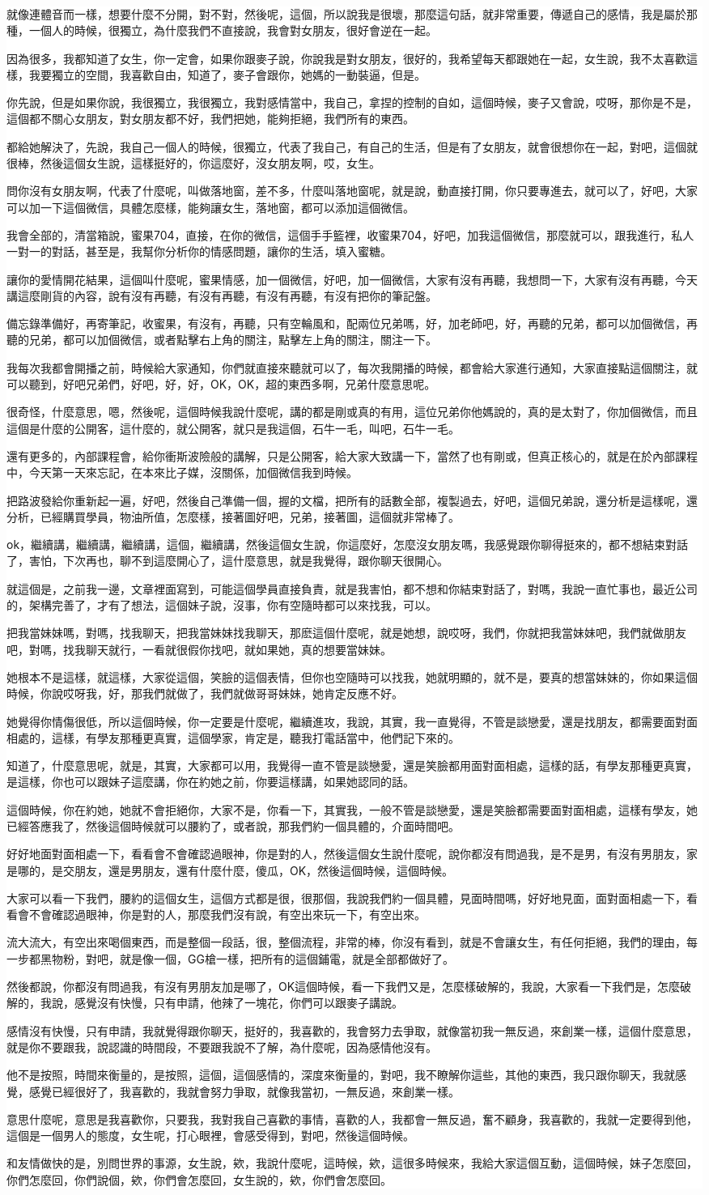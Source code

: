 就像連體音而一樣，想要什麼不分開，對不對，然後呢，這個，所以說我是很壞，那麼這句話，就非常重要，傳遞自己的感情，我是屬於那種，一個人的時候，很獨立，為什麼我們不直接說，我會對女朋友，很好會逆在一起。

因為很多，我都知道了女生，你一定會，如果你跟麥子說，你說我是對女朋友，很好的，我希望每天都跟她在一起，女生說，我不太喜歡這樣，我要獨立的空間，我喜歡自由，知道了，麥子會跟你，她媽的一動裝逼，但是。

你先說，但是如果你說，我很獨立，我很獨立，我對感情當中，我自己，拿捏的控制的自如，這個時候，麥子又會說，哎呀，那你是不是，這個都不關心女朋友，對女朋友都不好，我們把她，能夠拒絕，我們所有的東西。

都給她解決了，先說，我自己一個人的時候，很獨立，代表了我自己，有自己的生活，但是有了女朋友，就會很想你在一起，對吧，這個就很棒，然後這個女生說，這樣挺好的，你這麼好，沒女朋友啊，哎，女生。

問你沒有女朋友啊，代表了什麼呢，叫做落地窗，差不多，什麼叫落地窗呢，就是說，動直接打開，你只要專進去，就可以了，好吧，大家可以加一下這個微信，具體怎麼樣，能夠讓女生，落地窗，都可以添加這個微信。

我會全部的，清當箱說，蜜果704，直接，在你的微信，這個手手籃裡，收蜜果704，好吧，加我這個微信，那麼就可以，跟我進行，私人一對一的對話，甚至是，我幫你分析你的情感問題，讓你的生活，填入蜜糖。

讓你的愛情開花結果，這個叫什麼呢，蜜果情感，加一個微信，好吧，加一個微信，大家有沒有再聽，我想問一下，大家有沒有再聽，今天講這麼剛貨的內容，說有沒有再聽，有沒有再聽，有沒有再聽，有沒有把你的筆記盤。

備忘錄準備好，再寄筆記，收蜜果，有沒有，再聽，只有空輪風和，配兩位兄弟嗎，好，加老師吧，好，再聽的兄弟，都可以加個微信，再聽的兄弟，都可以加個微信，或者點擊右上角的關注，點擊左上角的關注，關注一下。

我每次我都會開播之前，時候給大家通知，你們就直接來聽就可以了，每次我開播的時候，都會給大家進行通知，大家直接點這個關注，就可以聽到，好吧兄弟們，好吧，好，好，OK，OK，超的東西多啊，兄弟什麼意思呢。

很奇怪，什麼意思，嗯，然後呢，這個時候我說什麼呢，講的都是剛或真的有用，這位兄弟你他媽說的，真的是太對了，你加個微信，而且這個是什麼的公開客，這什麼的，就公開客，就只是我這個，石牛一毛，叫吧，石牛一毛。

還有更多的，內部課程會，給你衝斯波險般的講解，只是公開客，給大家大致講一下，當然了也有剛或，但真正核心的，就是在於內部課程中，今天第一天來忘記，在本來比子媒，沒關係，加個微信我到時候。

把路波發給你重新起一遍，好吧，然後自己準備一個，握的文檔，把所有的話數全部，複製過去，好吧，這個兄弟說，還分析是這樣呢，還分析，已經購買學員，物油所值，怎麼樣，接著圖好吧，兄弟，接著圖，這個就非常棒了。

ok，繼續講，繼續講，繼續講，這個，繼續講，然後這個女生說，你這麼好，怎麼沒女朋友嗎，我感覺跟你聊得挺來的，都不想結束對話了，害怕，下次再也，聊不到這麼開心了，這什麼意思，就是我覺得，跟你聊天很開心。

就這個是，之前我一邊，文章裡面寫到，可能這個學員直接負責，就是我害怕，都不想和你結束對話了，對嗎，我說一直忙事也，最近公司的，架構完善了，才有了想法，這個妹子說，沒事，你有空隨時都可以來找我，可以。

把我當妹妹嗎，對嗎，找我聊天，把我當妹妹找我聊天，那麽這個什麼呢，就是她想，說哎呀，我們，你就把我當妹妹吧，我們就做朋友吧，對嗎，找我聊天就行，一看就很假你找吧，就如果她，真的想要當妹妹。

她根本不是這樣，就這樣，大家從這個，笑臉的這個表情，但你也空隨時可以找我，她就明顯的，就不是，要真的想當妹妹的，你如果這個時候，你說哎呀我，好，那我們就做了，我們就做哥哥妹妹，她肯定反應不好。

她覺得你情傷很低，所以這個時候，你一定要是什麼呢，繼續進攻，我說，其實，我一直覺得，不管是談戀愛，還是找朋友，都需要面對面相處的，這樣，有學友那種更真實，這個學家，肯定是，聽我打電話當中，他們記下來的。

知道了，什麼意思呢，就是，其實，大家都可以用，我覺得一直不管是談戀愛，還是笑臉都用面對面相處，這樣的話，有學友那種更真實，是這樣，你也可以跟妹子這麼講，你在約她之前，你要這樣講，如果她認同的話。

這個時候，你在約她，她就不會拒絕你，大家不是，你看一下，其實我，一般不管是談戀愛，還是笑臉都需要面對面相處，這樣有學友，她已經答應我了，然後這個時候就可以腰約了，或者說，那我們約一個具體的，介面時間吧。

好好地面對面相處一下，看看會不會確認過眼神，你是對的人，然後這個女生說什麼呢，說你都沒有問過我，是不是男，有沒有男朋友，家是哪的，是交朋友，還是男朋友，還有什麼什麼，傻瓜，OK，然後這個時候，這個時候。

大家可以看一下我們，腰約的這個女生，這個方式都是很，很那個，我說我們約一個具體，見面時間嗎，好好地見面，面對面相處一下，看看會不會確認過眼神，你是對的人，那麼我們沒有說，有空出來玩一下，有空出來。

流大流大，有空出來喝個東西，而是整個一段話，很，整個流程，非常的棒，你沒有看到，就是不會讓女生，有任何拒絕，我們的理由，每一步都黑物粉，對吧，就是像一個，GG槍一樣，把所有的這個鋪電，就是全部都做好了。

然後都說，你都沒有問過我，有沒有男朋友加是哪了，OK這個時候，看一下我們又是，怎麼樣破解的，我說，大家看一下我們是，怎麼破解的，我說，感覺沒有快慢，只有申請，他辣了一塊花，你們可以跟麥子講說。

感情沒有快慢，只有申請，我就覺得跟你聊天，挺好的，我喜歡的，我會努力去爭取，就像當初我一無反過，來創業一樣，這個什麼意思，就是你不要跟我，說認識的時間段，不要跟我說不了解，為什麼呢，因為感情他沒有。

他不是按照，時間來衡量的，是按照，這個，這個感情的，深度來衡量的，對吧，我不瞭解你這些，其他的東西，我只跟你聊天，我就感覺，感覺已經很好了，我喜歡的，我就會努力爭取，就像我當初，一無反過，來創業一樣。

意思什麼呢，意思是我喜歡你，只要我，我對我自己喜歡的事情，喜歡的人，我都會一無反過，奮不顧身，我喜歡的，我就一定要得到他，這個是一個男人的態度，女生呢，打心眼裡，會感受得到，對吧，然後這個時候。

和友情做快的是，別問世界的事源，女生說，欸，我說什麼呢，這時候，欸，這很多時候來，我給大家這個互動，這個時候，妹子怎麼回，你們怎麼回，你們說個，欸，你們會怎麼回，女生說的，欸，你們會怎麼回。
